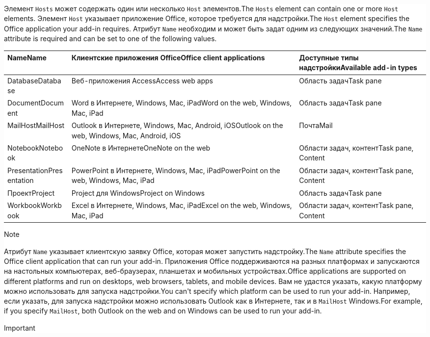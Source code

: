 <span data-ttu-id="1e94e-164">Элемент `Hosts` может содержать один или несколько `Host` элементов.</span><span class="sxs-lookup"><span data-stu-id="1e94e-164">The `Hosts` element can contain one or more `Host` elements.</span></span> <span data-ttu-id="1e94e-165">Элемент `Host` указывает приложение Office, которое требуется для надстройки.</span><span class="sxs-lookup"><span data-stu-id="1e94e-165">The `Host` element specifies the Office application your add-in requires.</span></span> <span data-ttu-id="1e94e-166">Атрибут `Name` необходим и может быть задат одним из следующих значений.</span><span class="sxs-lookup"><span data-stu-id="1e94e-166">The `Name` attribute is required and can be set to one of the following values.</span></span>

| <span data-ttu-id="1e94e-167">Name</span><span class="sxs-lookup"><span data-stu-id="1e94e-167">Name</span></span>          | <span data-ttu-id="1e94e-168">Клиентские приложения Office</span><span class="sxs-lookup"><span data-stu-id="1e94e-168">Office client applications</span></span>                     | <span data-ttu-id="1e94e-169">Доступные типы надстройки</span><span class="sxs-lookup"><span data-stu-id="1e94e-169">Available add-in types</span></span> |
|:--------------|:-----------------------------------------------|:-----------------------|
| <span data-ttu-id="1e94e-170">Database</span><span class="sxs-lookup"><span data-stu-id="1e94e-170">Database</span></span>      | <span data-ttu-id="1e94e-171">Веб-приложения Access</span><span class="sxs-lookup"><span data-stu-id="1e94e-171">Access web apps</span></span>                                | <span data-ttu-id="1e94e-172">Область задач</span><span class="sxs-lookup"><span data-stu-id="1e94e-172">Task pane</span></span>              |
| <span data-ttu-id="1e94e-173">Document</span><span class="sxs-lookup"><span data-stu-id="1e94e-173">Document</span></span>      | <span data-ttu-id="1e94e-174">Word в Интернете, Windows, Mac, iPad</span><span class="sxs-lookup"><span data-stu-id="1e94e-174">Word on the web, Windows, Mac, iPad</span></span>            | <span data-ttu-id="1e94e-175">Область задач</span><span class="sxs-lookup"><span data-stu-id="1e94e-175">Task pane</span></span>              |
| <span data-ttu-id="1e94e-176">MailHost</span><span class="sxs-lookup"><span data-stu-id="1e94e-176">MailHost</span></span>      | <span data-ttu-id="1e94e-177">Outlook в Интернете, Windows, Mac, Android, iOS</span><span class="sxs-lookup"><span data-stu-id="1e94e-177">Outlook on the web, Windows, Mac, Android, iOS</span></span> | <span data-ttu-id="1e94e-178">Почта</span><span class="sxs-lookup"><span data-stu-id="1e94e-178">Mail</span></span>                   |
| <span data-ttu-id="1e94e-179">Notebook</span><span class="sxs-lookup"><span data-stu-id="1e94e-179">Notebook</span></span>      | <span data-ttu-id="1e94e-180">OneNote в Интернете</span><span class="sxs-lookup"><span data-stu-id="1e94e-180">OneNote on the web</span></span>                             | <span data-ttu-id="1e94e-181">Области задач, контент</span><span class="sxs-lookup"><span data-stu-id="1e94e-181">Task pane, Content</span></span>     |
| <span data-ttu-id="1e94e-182">Presentation</span><span class="sxs-lookup"><span data-stu-id="1e94e-182">Presentation</span></span>  | <span data-ttu-id="1e94e-183">PowerPoint в Интернете, Windows, Mac, iPad</span><span class="sxs-lookup"><span data-stu-id="1e94e-183">PowerPoint on the web, Windows, Mac, iPad</span></span>      | <span data-ttu-id="1e94e-184">Области задач, контент</span><span class="sxs-lookup"><span data-stu-id="1e94e-184">Task pane, Content</span></span>     |
| <span data-ttu-id="1e94e-185">Проект</span><span class="sxs-lookup"><span data-stu-id="1e94e-185">Project</span></span>       | <span data-ttu-id="1e94e-186">Project для Windows</span><span class="sxs-lookup"><span data-stu-id="1e94e-186">Project on Windows</span></span>                             | <span data-ttu-id="1e94e-187">Область задач</span><span class="sxs-lookup"><span data-stu-id="1e94e-187">Task pane</span></span>              |
| <span data-ttu-id="1e94e-188">Workbook</span><span class="sxs-lookup"><span data-stu-id="1e94e-188">Workbook</span></span>      | <span data-ttu-id="1e94e-189">Excel в Интернете, Windows, Mac, iPad</span><span class="sxs-lookup"><span data-stu-id="1e94e-189">Excel on the web, Windows, Mac, iPad</span></span>           | <span data-ttu-id="1e94e-190">Области задач, контент</span><span class="sxs-lookup"><span data-stu-id="1e94e-190">Task pane, Content</span></span>     |

> [!NOTE]
> <span data-ttu-id="1e94e-191">Атрибут `Name` указывает клиентскую заявку Office, которая может запустить надстройку.</span><span class="sxs-lookup"><span data-stu-id="1e94e-191">The `Name` attribute specifies the Office client application that can run your add-in.</span></span> <span data-ttu-id="1e94e-192">Приложения Office поддерживаются на разных платформах и запускаются на настольных компьютерах, веб-браузерах, планшетах и мобильных устройствах.</span><span class="sxs-lookup"><span data-stu-id="1e94e-192">Office applications are supported on different platforms and run on desktops, web browsers, tablets, and mobile devices.</span></span> <span data-ttu-id="1e94e-193">Вам не удастся указать, какую платформу можно использовать для запуска надстройки.</span><span class="sxs-lookup"><span data-stu-id="1e94e-193">You can't specify which platform can be used to run your add-in.</span></span> <span data-ttu-id="1e94e-194">Например, если указать, для запуска надстройки можно использовать Outlook как в Интернете, так и в `MailHost` Windows.</span><span class="sxs-lookup"><span data-stu-id="1e94e-194">For example, if you specify `MailHost`, both Outlook on the web and on Windows can be used to run your add-in.</span></span>

> [!IMPORTANT]